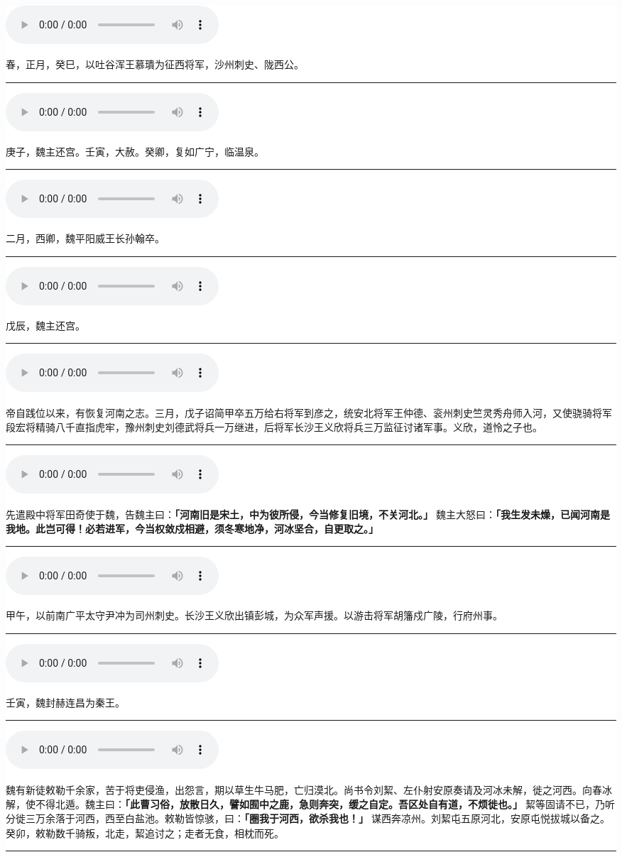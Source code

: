 ![](assets/audios/121/80.mp3)

春，正月，癸巳，以吐谷浑王慕璝为征西将军，沙州刺史、陇西公。

---

![](assets/audios/121/81.mp3)

庚子，魏主还宫。壬寅，大赦。癸卿，复如广宁，临温泉。

---

![](assets/audios/121/82.mp3)

二月，西卿，魏平阳威王长孙翰卒。

---

![](assets/audios/121/83.mp3)

戊辰，魏主还宫。

---

![](assets/audios/121/84.mp3)

帝自践位以来，有恢复河南之志。三月，戊子诏简甲卒五万给右将军到彦之，统安北将军王仲德、衮州刺史竺灵秀舟师入河，又使骁骑将军段宏将精骑八千直指虎牢，豫州刺史刘德武将兵一万继进，后将军长沙王义欣将兵三万监征讨诸军事。义欣，道怜之子也。

---

![](assets/audios/121/85.mp3)

先遣殿中将军田奇使于魏，告魏主曰：__「河南旧是宋土，中为彼所侵，今当修复旧境，不关河北。」__ 魏主大怒曰：__「我生发未燥，已闻河南是我地。此岂可得！必若进军，今当权敛戍相避，须冬寒地净，河冰坚合，自更取之。」__ 

---

![](assets/audios/121/86.mp3)

甲午，以前南广平太守尹冲为司州刺史。长沙王义欣出镇彭城，为众军声援。以游击将军胡籓戍广陵，行府州事。

---

![](assets/audios/121/87.mp3)

壬寅，魏封赫连昌为秦王。

---

![](assets/audios/121/88.mp3)

魏有新徒敕勒千余家，苦于将吏侵渔，出怨言，期以草生牛马肥，亡归漠北。尚书令刘絜、左仆射安原奏请及河冰未解，徙之河西。向春冰解，使不得北遁。魏主曰：__「此曹习俗，放散日久，譬如囿中之鹿，急则奔突，缓之自定。吾区处自有道，不烦徙也。」__ 絜等固请不已，乃听分徙三万余落于河西，西至白盐池。敕勒皆惊骇，曰：__「圈我于河西，欲杀我也！」__ 谋西奔凉州。刘絜屯五原河北，安原屯悦拔城以备之。癸卯，敕勒数千骑叛，北走，絜追讨之；走者无食，相枕而死。

---